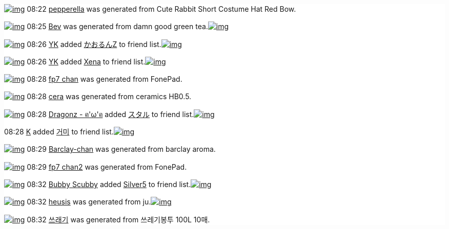 [![img](http://www.deviantsart.com/7s4n9j.png)](http://www.barcodekanojo.com/kanojo/3048845/pepperella) 08:22 [pepperella](http://www.barcodekanojo.com/kanojo/3048845/pepperella) was generated from Cute Rabbit Short Costume Hat Red Bow.

[![img](http://www.deviantsart.com/10bi4cv.png)](http://www.barcodekanojo.com/kanojo/3048846/Bev) 08:25 [Bev](http://www.barcodekanojo.com/kanojo/3048846/Bev) was generated from damn good green tea.[![img](http://www.deviantsart.com/2dotcd6.jpeg)](http://www.barcodekanojo.com/product_images/barcode/5766555/1405034704/50x50xdamn,P20good,P20green,P20tea.jpg,qw=88,ah=88.pagespeed.ic.Xtj4XuUa6d.jpg)

[![img](http://www.deviantsart.com/2bu1fn4.jpeg)](http://www.barcodekanojo.com/user/475443/YK) 08:26 [YK](http://www.barcodekanojo.com/user/475443/YK) added [かおるんZ](http://www.barcodekanojo.com/kanojo/2426823/%E3%81%8B%E3%81%8A%E3%82%8B%E3%82%93Z) to friend list.[![img](http://www.deviantsart.com/1gsv8hp.png)](http://www.barcodekanojo.com/kanojo/2426823/%E3%81%8B%E3%81%8A%E3%82%8B%E3%82%93Z)

[![img](http://www.deviantsart.com/2bu1fn4.jpeg)](http://www.barcodekanojo.com/user/475443/YK) 08:26 [YK](http://www.barcodekanojo.com/user/475443/YK) added [Xena](http://www.barcodekanojo.com/kanojo/2514009/Xena) to friend list.[![img](http://www.deviantsart.com/2hc07id.png)](http://www.barcodekanojo.com/kanojo/2514009/Xena)

[![img](http://www.deviantsart.com/oc9ls5.png)](http://www.barcodekanojo.com/kanojo/3048847/fp7%20chan) 08:28 [fp7 chan](http://www.barcodekanojo.com/kanojo/3048847/fp7%20chan) was generated from FonePad.

[![img](http://www.deviantsart.com/13434nq.png)](http://www.barcodekanojo.com/kanojo/3048848/cera) 08:28 [cera](http://www.barcodekanojo.com/kanojo/3048848/cera) was generated from ceramics HB0.5.

[![img](http://www.deviantsart.com/3oe318p.jpeg)](http://www.barcodekanojo.com/user/439839/Dragonz%20-%20%E0%B8%85%27%CF%89%27%E0%B8%85) 08:28 [Dragonz - ฅ'ω'ฅ](http://www.barcodekanojo.com/user/439839/Dragonz%20-%20%E0%B8%85%27%CF%89%27%E0%B8%85) added [スタル](http://www.barcodekanojo.com/kanojo/3043695/%E3%82%B9%E3%82%BF%E3%83%AB) to friend list.[![img](http://www.deviantsart.com/1lvfe8i.png)](http://www.barcodekanojo.com/kanojo/3043695/%E3%82%B9%E3%82%BF%E3%83%AB)

08:28 [K](http://www.barcodekanojo.com/user/461663/K) added [거미](http://www.barcodekanojo.com/kanojo/2520427/%EA%B1%B0%EB%AF%B8) to friend list.[![img](http://www.deviantsart.com/1u5vlg2.png)](http://www.barcodekanojo.com/kanojo/2520427/%EA%B1%B0%EB%AF%B8)

[![img](http://www.deviantsart.com/3hphvuo.png)](http://www.barcodekanojo.com/kanojo/3048849/Barclay-chan) 08:29 [Barclay-chan](http://www.barcodekanojo.com/kanojo/3048849/Barclay-chan) was generated from barclay aroma.

[![img](http://www.deviantsart.com/d0hmrv.png)](http://www.barcodekanojo.com/kanojo/3048850/fp7%20chan2) 08:29 [fp7 chan2](http://www.barcodekanojo.com/kanojo/3048850/fp7%20chan2) was generated from FonePad.

[![img](http://www.deviantsart.com/1m4umd7.jpeg)](http://www.barcodekanojo.com/user/459346/Bubby%20Scubby) 08:32 [Bubby Scubby](http://www.barcodekanojo.com/user/459346/Bubby%20Scubby) added [Silver5](http://www.barcodekanojo.com/kanojo/2758774/Silver5) to friend list.[![img](http://www.deviantsart.com/16ti8es.png)](http://www.barcodekanojo.com/kanojo/2758774/Silver5)

[![img](http://www.deviantsart.com/2n5u5m5.png)](http://www.barcodekanojo.com/kanojo/3048851/heusis) 08:32 [heusis](http://www.barcodekanojo.com/kanojo/3048851/heusis) was generated from ju.[![img](http://www.deviantsart.com/fo7dur.jpeg)](http://www.barcodekanojo.com/product_images/barcode/5766565/1405035159/ju.jpg)

[![img](http://www.deviantsart.com/bo53ik.png)](http://www.barcodekanojo.com/kanojo/3048852/%EC%93%B0%EB%9E%98%EA%B8%B0) 08:32 [쓰래기](http://www.barcodekanojo.com/kanojo/3048852/%EC%93%B0%EB%9E%98%EA%B8%B0) was generated from 쓰레기봉투 100L 10매.
